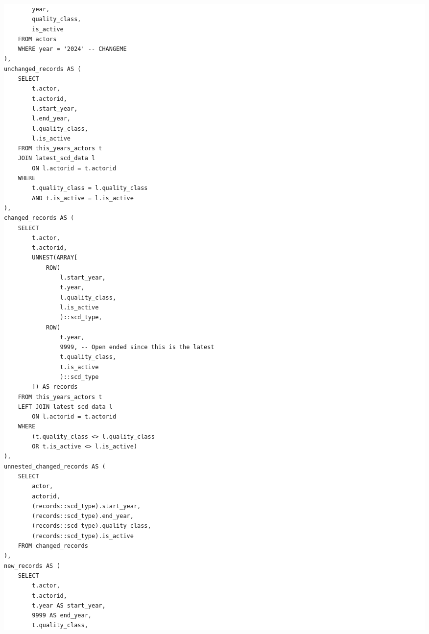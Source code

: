 ```
		year,
		quality_class,
		is_active
	FROM actors
	WHERE year = '2024' -- CHANGEME
),
unchanged_records AS (
	SELECT
		t.actor,
		t.actorid,
		l.start_year,
		l.end_year,
		l.quality_class,
		l.is_active
	FROM this_years_actors t
	JOIN latest_scd_data l
		ON l.actorid = t.actorid
	WHERE
		t.quality_class = l.quality_class
		AND t.is_active = l.is_active
),
changed_records AS (
	SELECT
		t.actor,
		t.actorid,
		UNNEST(ARRAY[
			ROW(
				l.start_year,
				t.year,
				l.quality_class,
				l.is_active
				)::scd_type,
			ROW(
				t.year,
				9999, -- Open ended since this is the latest
				t.quality_class,
				t.is_active
				)::scd_type
		]) AS records
	FROM this_years_actors t
	LEFT JOIN latest_scd_data l
		ON l.actorid = t.actorid
	WHERE
		(t.quality_class <> l.quality_class
		OR t.is_active <> l.is_active)
),
unnested_changed_records AS (
	SELECT
		actor,
		actorid,
		(records::scd_type).start_year,
		(records::scd_type).end_year,
		(records::scd_type).quality_class,
		(records::scd_type).is_active
	FROM changed_records
),
new_records AS (
	SELECT
		t.actor,
		t.actorid,
		t.year AS start_year,
		9999 AS end_year,
		t.quality_class,
```